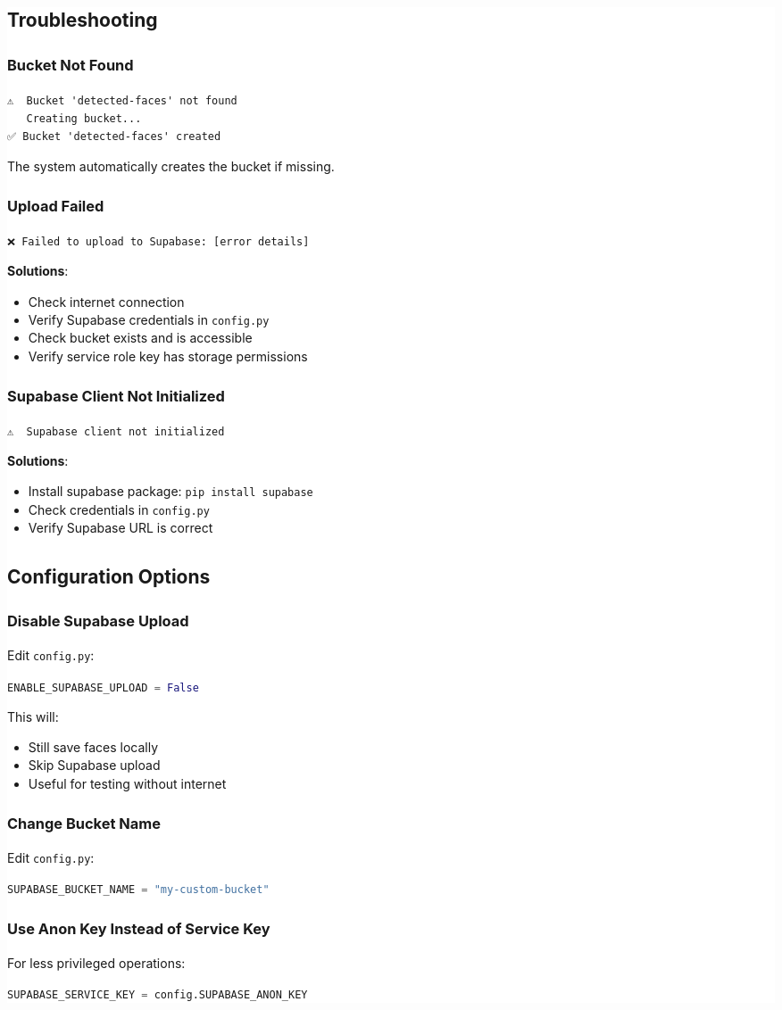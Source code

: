 ## Troubleshooting

### Bucket Not Found
```
⚠️  Bucket 'detected-faces' not found
   Creating bucket...
✅ Bucket 'detected-faces' created
```
The system automatically creates the bucket if missing.

### Upload Failed
```
❌ Failed to upload to Supabase: [error details]
```
**Solutions**:
- Check internet connection
- Verify Supabase credentials in `config.py`
- Check bucket exists and is accessible
- Verify service role key has storage permissions

### Supabase Client Not Initialized
```
⚠️  Supabase client not initialized
```
**Solutions**:
- Install supabase package: `pip install supabase`
- Check credentials in `config.py`
- Verify Supabase URL is correct

## Configuration Options

### Disable Supabase Upload
Edit `config.py`:
```python
ENABLE_SUPABASE_UPLOAD = False
```

This will:
- Still save faces locally
- Skip Supabase upload
- Useful for testing without internet

### Change Bucket Name
Edit `config.py`:
```python
SUPABASE_BUCKET_NAME = "my-custom-bucket"
```

### Use Anon Key Instead of Service Key
For less privileged operations:
```python
SUPABASE_SERVICE_KEY = config.SUPABASE_ANON_KEY
```
